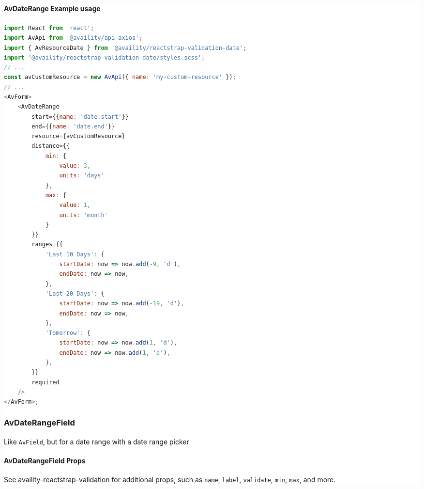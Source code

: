 #### AvDateRange Example usage

```javascript
import React from 'react';
import AvApi from '@availity/api-axios';
import { AvResourceDate } from '@availity/reactstrap-validation-date';
import '@availity/reactstrap-validation-date/styles.scss';
// ...
const avCustomResource = new AvApi({ name: 'my-custom-resource' });
// ...
<AvForm>
    <AvDateRange
        start={{name: 'date.start'}}
        end={{name: 'date.end'}}
        resource={avCustomResource}
        distance={{
            min: {
                value: 3,
                units: 'days'
            },
            max: {
                value: 1,
                units: 'month'
            }
        }}
        ranges={{
            'Last 10 Days': {
                startDate: now => now.add(-9, 'd'),
                endDate: now => now,
            },
            'Last 20 Days': {
                startDate: now => now.add(-19, 'd'),
                endDate: now => now,
            },
            'Tomorrow': {
                startDate: now => now.add(1, 'd'),
                endDate: now => now.add(1, 'd'),
            },
        }}
        required
    />
</AvForm>;
```

### AvDateRangeField

Like `AvField`, but for a date range with a date range picker

#### AvDateRangeField Props

See availity-reactstrap-validation for additional props, such as `name`, `label`, `validate`, `min`, `max`, and more.
